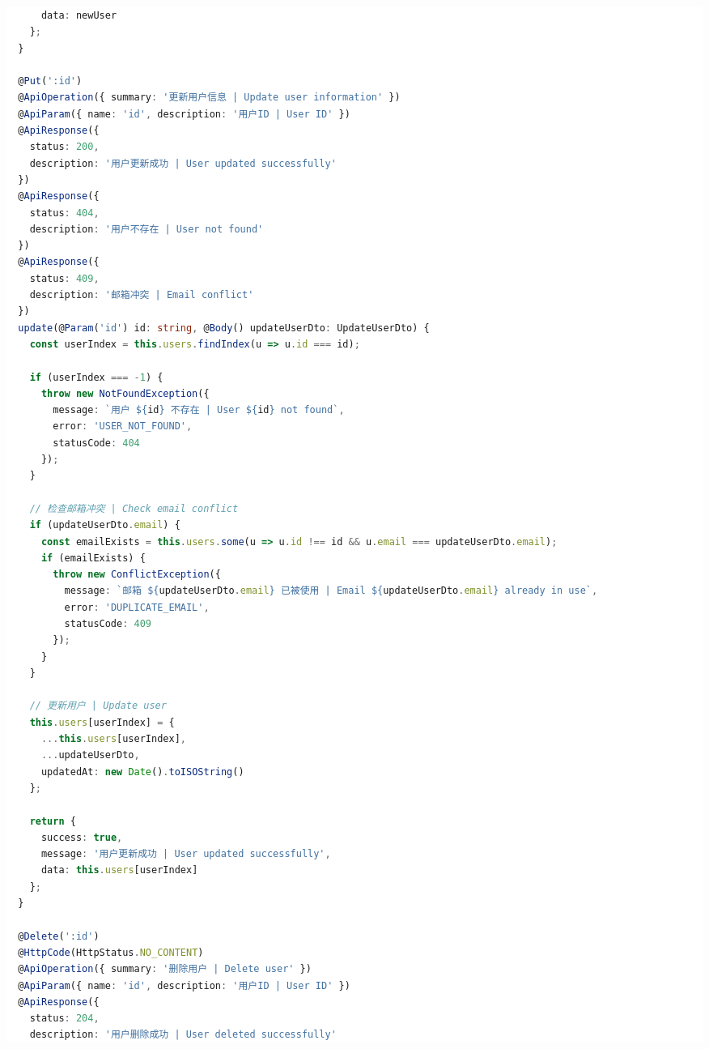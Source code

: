 ```typescript
      data: newUser
    };
  }

  @Put(':id')
  @ApiOperation({ summary: '更新用户信息 | Update user information' })
  @ApiParam({ name: 'id', description: '用户ID | User ID' })
  @ApiResponse({ 
    status: 200, 
    description: '用户更新成功 | User updated successfully'
  })
  @ApiResponse({ 
    status: 404, 
    description: '用户不存在 | User not found'
  })
  @ApiResponse({ 
    status: 409, 
    description: '邮箱冲突 | Email conflict'
  })
  update(@Param('id') id: string, @Body() updateUserDto: UpdateUserDto) {
    const userIndex = this.users.findIndex(u => u.id === id);
    
    if (userIndex === -1) {
      throw new NotFoundException({
        message: `用户 ${id} 不存在 | User ${id} not found`,
        error: 'USER_NOT_FOUND',
        statusCode: 404
      });
    }

    // 检查邮箱冲突 | Check email conflict
    if (updateUserDto.email) {
      const emailExists = this.users.some(u => u.id !== id && u.email === updateUserDto.email);
      if (emailExists) {
        throw new ConflictException({
          message: `邮箱 ${updateUserDto.email} 已被使用 | Email ${updateUserDto.email} already in use`,
          error: 'DUPLICATE_EMAIL',
          statusCode: 409
        });
      }
    }

    // 更新用户 | Update user
    this.users[userIndex] = { 
      ...this.users[userIndex], 
      ...updateUserDto,
      updatedAt: new Date().toISOString()
    };

    return {
      success: true,
      message: '用户更新成功 | User updated successfully',
      data: this.users[userIndex]
    };
  }

  @Delete(':id')
  @HttpCode(HttpStatus.NO_CONTENT)
  @ApiOperation({ summary: '删除用户 | Delete user' })
  @ApiParam({ name: 'id', description: '用户ID | User ID' })
  @ApiResponse({ 
    status: 204, 
    description: '用户删除成功 | User deleted successfully'
```